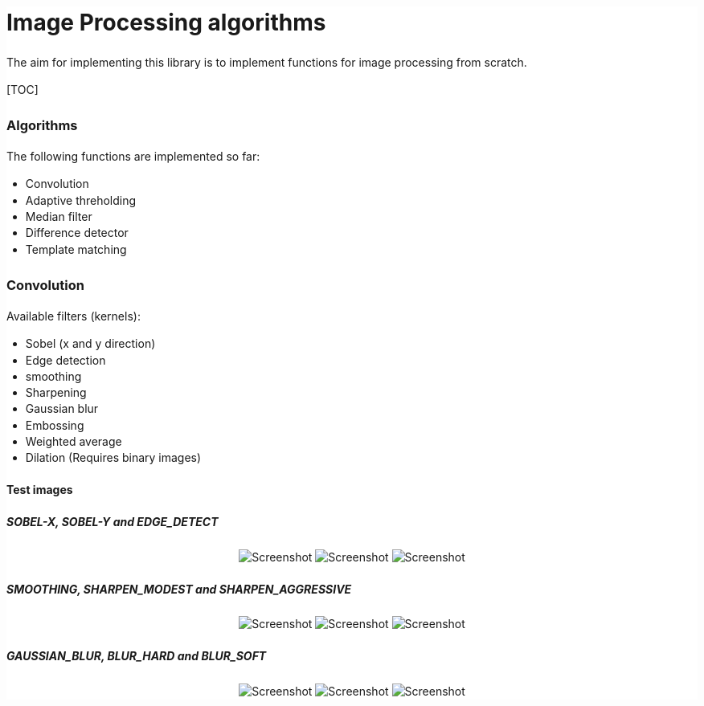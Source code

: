 Image Processing algorithms
===================================================================
The aim for implementing this library is to implement functions for image processing from scratch.

[TOC]

### Algorithms
The following functions are implemented so far:

* Convolution
* Adaptive threholding
* Median filter
* Difference detector
* Template matching

### Convolution
Available filters (kernels):

* Sobel (x and y direction)
* Edge detection
* smoothing
* Sharpening
* Gaussian blur
* Embossing
* Weighted average
* Dilation (Requires binary images)

#### Test images

##### SOBEL-X, SOBEL-Y and EDGE_DETECT
<p align="center">
<img src="images/lena_sobel_x.png" height="270" alt="Screenshot"/>
<img src="images/lena_sobel_y.png" height="270" alt="Screenshot"/>
<img src="images/lena_edge_detect.png" height="270" alt="Screenshot"/>
</p>


##### SMOOTHING, SHARPEN_MODEST and SHARPEN_AGGRESSIVE
<p align="center">
<img src="images/lena_smoothing.png" height="270" alt="Screenshot"/>
<img src="images/lena_sharpen_modest.png" height="270" alt="Screenshot"/>
<img src="images/lena_sharepen_aggressive.png" height="270" alt="Screenshot"/>
</p>


##### GAUSSIAN_BLUR, BLUR_HARD and BLUR_SOFT
<p align="center">
<img src="images/lena_gaussian_blur.png" height="270" alt="Screenshot"/>
<img src="images/lena_blur_hard.png" height="270" alt="Screenshot"/>
<img src="images/lena_blur_soft.png" height="270" alt="Screenshot"/>
</p>

